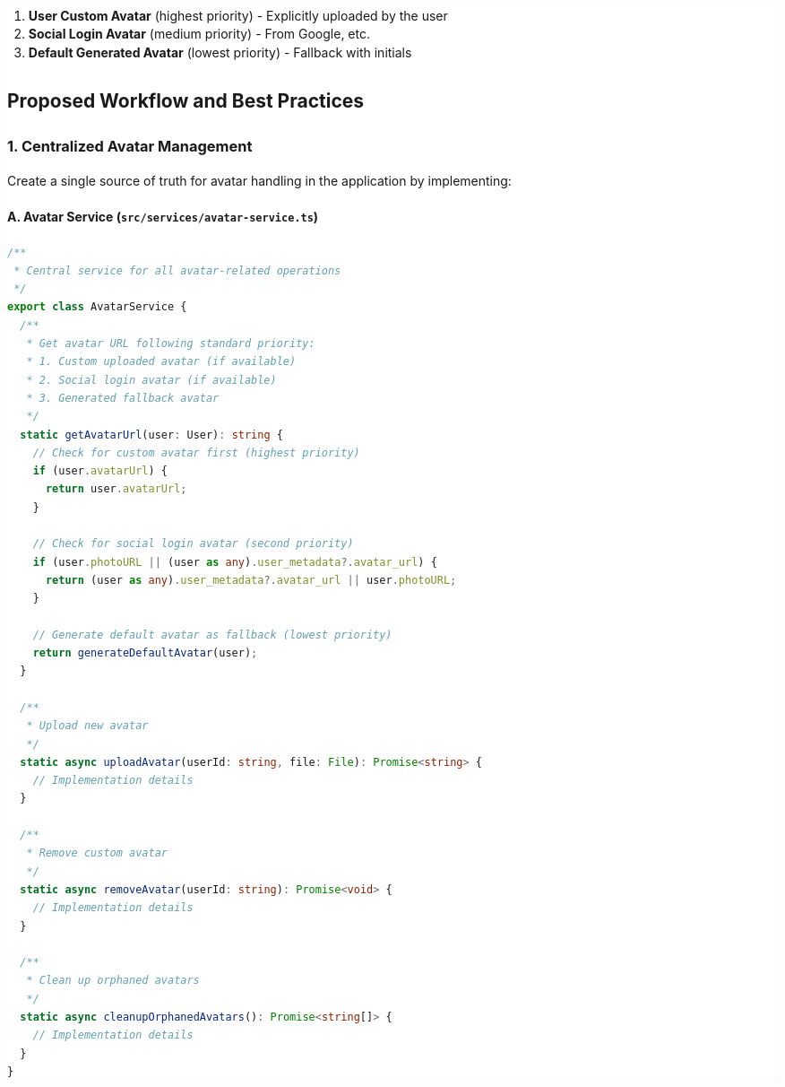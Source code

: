 1. **User Custom Avatar** (highest priority) - Explicitly uploaded by the user
2. **Social Login Avatar** (medium priority) - From Google, etc.
3. **Default Generated Avatar** (lowest priority) - Fallback with initials

## Proposed Workflow and Best Practices

### 1. Centralized Avatar Management

Create a single source of truth for avatar handling in the application by implementing:

#### A. Avatar Service (`src/services/avatar-service.ts`)

```typescript
/**
 * Central service for all avatar-related operations
 */
export class AvatarService {
  /**
   * Get avatar URL following standard priority:
   * 1. Custom uploaded avatar (if available)
   * 2. Social login avatar (if available)
   * 3. Generated fallback avatar
   */
  static getAvatarUrl(user: User): string {
    // Check for custom avatar first (highest priority)
    if (user.avatarUrl) {
      return user.avatarUrl;
    }
    
    // Check for social login avatar (second priority)
    if (user.photoURL || (user as any).user_metadata?.avatar_url) {
      return (user as any).user_metadata?.avatar_url || user.photoURL;
    }
    
    // Generate default avatar as fallback (lowest priority)
    return generateDefaultAvatar(user);
  }

  /**
   * Upload new avatar
   */
  static async uploadAvatar(userId: string, file: File): Promise<string> {
    // Implementation details
  }

  /**
   * Remove custom avatar
   */
  static async removeAvatar(userId: string): Promise<void> {
    // Implementation details
  }

  /**
   * Clean up orphaned avatars
   */
  static async cleanupOrphanedAvatars(): Promise<string[]> {
    // Implementation details
  }
}
```
